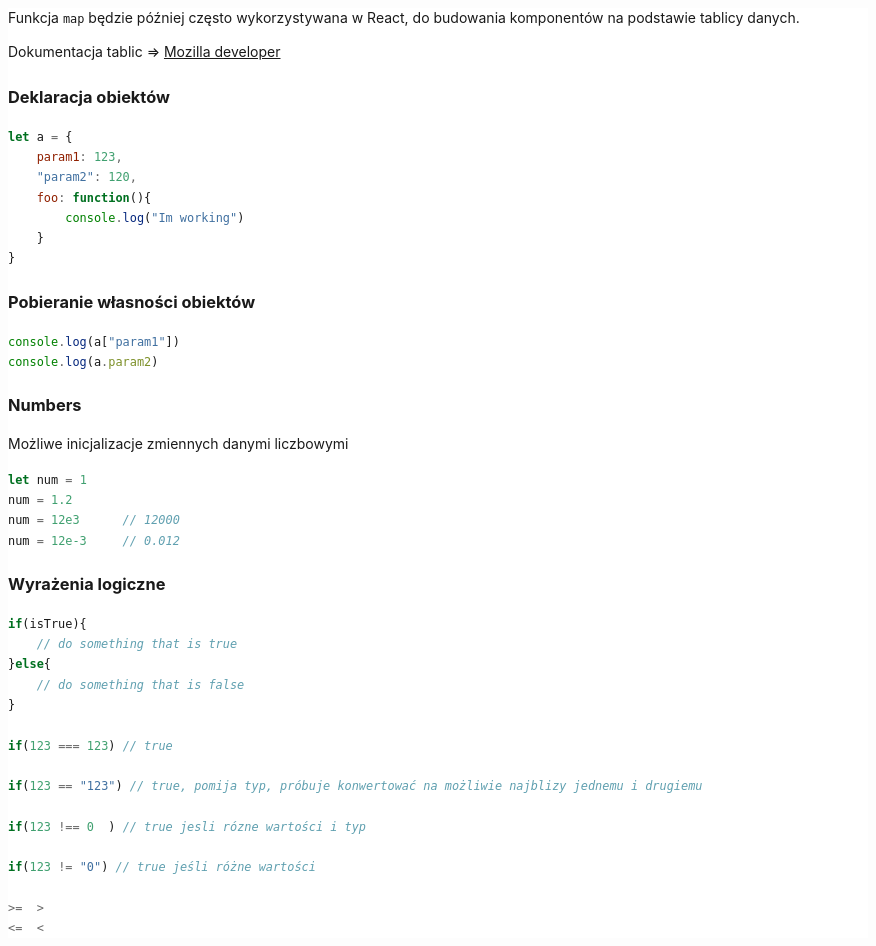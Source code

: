 Funkcja `map` będzie później często wykorzystywana w React, do budowania komponentów na podstawie tablicy danych.

Dokumentacja tablic => [Mozilla developer](https://developer.mozilla.org/pl/docs/Web/JavaScript/Referencje/Obiekty/Array)

### Deklaracja obiektów

```JavaScript
let a = {
    param1: 123,
    "param2": 120,
    foo: function(){
        console.log("Im working")
    }
}
```

### Pobieranie własności obiektów

```JavaScript
console.log(a["param1"])
console.log(a.param2)
```

### Numbers

Możliwe inicjalizacje zmiennych danymi liczbowymi

```JavaScript
let num = 1
num = 1.2
num = 12e3      // 12000
num = 12e-3     // 0.012
```

### Wyrażenia logiczne

```JavaScript
if(isTrue){
    // do something that is true
}else{
    // do something that is false
}

if(123 === 123) // true

if(123 == "123") // true, pomija typ, próbuje konwertować na możliwie najblizy jednemu i drugiemu

if(123 !== 0  ) // true jesli rózne wartości i typ

if(123 != "0") // true jeśli różne wartości

>=  >
<=  <
```
